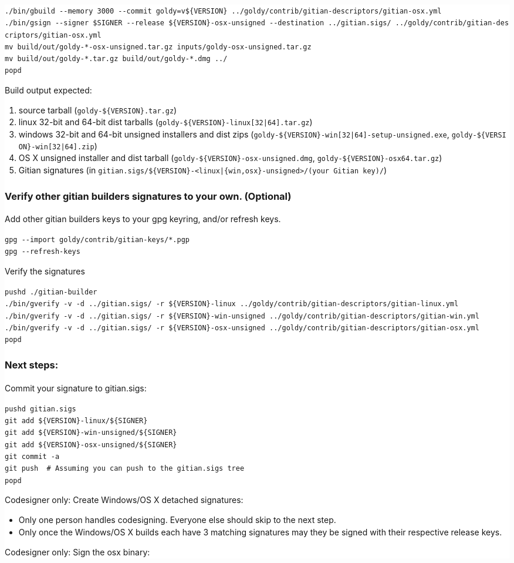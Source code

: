     ./bin/gbuild --memory 3000 --commit goldy=v${VERSION} ../goldy/contrib/gitian-descriptors/gitian-osx.yml
    ./bin/gsign --signer $SIGNER --release ${VERSION}-osx-unsigned --destination ../gitian.sigs/ ../goldy/contrib/gitian-descriptors/gitian-osx.yml
    mv build/out/goldy-*-osx-unsigned.tar.gz inputs/goldy-osx-unsigned.tar.gz
    mv build/out/goldy-*.tar.gz build/out/goldy-*.dmg ../
    popd

Build output expected:

  1. source tarball (`goldy-${VERSION}.tar.gz`)
  2. linux 32-bit and 64-bit dist tarballs (`goldy-${VERSION}-linux[32|64].tar.gz`)
  3. windows 32-bit and 64-bit unsigned installers and dist zips (`goldy-${VERSION}-win[32|64]-setup-unsigned.exe`, `goldy-${VERSION}-win[32|64].zip`)
  4. OS X unsigned installer and dist tarball (`goldy-${VERSION}-osx-unsigned.dmg`, `goldy-${VERSION}-osx64.tar.gz`)
  5. Gitian signatures (in `gitian.sigs/${VERSION}-<linux|{win,osx}-unsigned>/(your Gitian key)/`)

### Verify other gitian builders signatures to your own. (Optional)

Add other gitian builders keys to your gpg keyring, and/or refresh keys.

    gpg --import goldy/contrib/gitian-keys/*.pgp
    gpg --refresh-keys

Verify the signatures

    pushd ./gitian-builder
    ./bin/gverify -v -d ../gitian.sigs/ -r ${VERSION}-linux ../goldy/contrib/gitian-descriptors/gitian-linux.yml
    ./bin/gverify -v -d ../gitian.sigs/ -r ${VERSION}-win-unsigned ../goldy/contrib/gitian-descriptors/gitian-win.yml
    ./bin/gverify -v -d ../gitian.sigs/ -r ${VERSION}-osx-unsigned ../goldy/contrib/gitian-descriptors/gitian-osx.yml
    popd

### Next steps:

Commit your signature to gitian.sigs:

    pushd gitian.sigs
    git add ${VERSION}-linux/${SIGNER}
    git add ${VERSION}-win-unsigned/${SIGNER}
    git add ${VERSION}-osx-unsigned/${SIGNER}
    git commit -a
    git push  # Assuming you can push to the gitian.sigs tree
    popd

Codesigner only: Create Windows/OS X detached signatures:
- Only one person handles codesigning. Everyone else should skip to the next step.
- Only once the Windows/OS X builds each have 3 matching signatures may they be signed with their respective release keys.

Codesigner only: Sign the osx binary:
